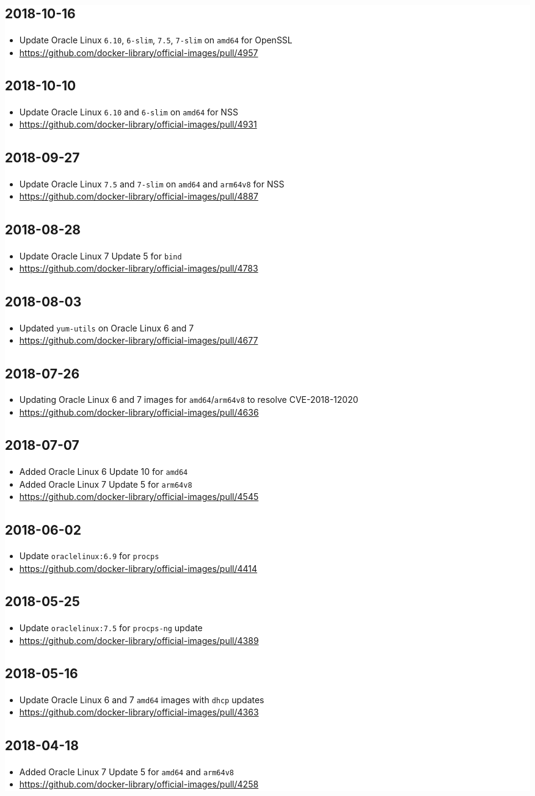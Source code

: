 ## 2018-10-16
* Update Oracle Linux `6.10`, `6-slim`, `7.5`, `7-slim` on `amd64` for OpenSSL
* https://github.com/docker-library/official-images/pull/4957

## 2018-10-10
* Update Oracle Linux `6.10` and `6-slim` on `amd64` for NSS
* https://github.com/docker-library/official-images/pull/4931

## 2018-09-27
* Update Oracle Linux `7.5` and `7-slim` on `amd64` and `arm64v8` for NSS
* https://github.com/docker-library/official-images/pull/4887

## 2018-08-28
* Update Oracle Linux 7 Update 5 for `bind`
* https://github.com/docker-library/official-images/pull/4783

## 2018-08-03
* Updated `yum-utils` on Oracle Linux 6 and 7
* https://github.com/docker-library/official-images/pull/4677

## 2018-07-26
* Updating Oracle Linux 6 and 7 images for `amd64`/`arm64v8` to resolve CVE-2018-12020
* https://github.com/docker-library/official-images/pull/4636

## 2018-07-07
* Added Oracle Linux 6 Update 10 for `amd64`
* Added Oracle Linux 7 Update 5 for `arm64v8`
* https://github.com/docker-library/official-images/pull/4545

## 2018-06-02
* Update `oraclelinux:6.9` for `procps`
* https://github.com/docker-library/official-images/pull/4414

## 2018-05-25
* Update `oraclelinux:7.5` for `procps-ng` update
* https://github.com/docker-library/official-images/pull/4389

## 2018-05-16
* Update Oracle Linux 6 and 7 `amd64` images with `dhcp` updates
* https://github.com/docker-library/official-images/pull/4363

## 2018-04-18
* Added Oracle Linux 7 Update 5 for `amd64` and `arm64v8`
* https://github.com/docker-library/official-images/pull/4258
